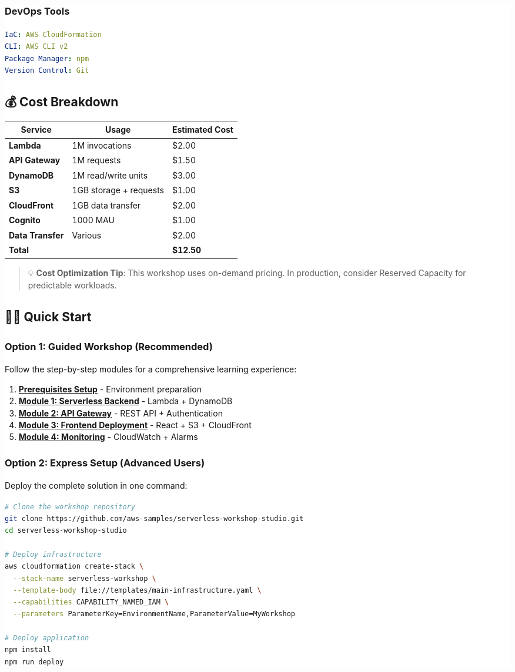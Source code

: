 ### **DevOps Tools**
```yaml
IaC: AWS CloudFormation
CLI: AWS CLI v2
Package Manager: npm
Version Control: Git
```

## 💰 Cost Breakdown

| Service | Usage | Estimated Cost |
|---------|-------|----------------|
| **Lambda** | 1M invocations | $2.00 |
| **API Gateway** | 1M requests | $1.50 |
| **DynamoDB** | 1M read/write units | $3.00 |
| **S3** | 1GB storage + requests | $1.00 |
| **CloudFront** | 1GB data transfer | $2.00 |
| **Cognito** | 1000 MAU | $1.00 |
| **Data Transfer** | Various | $2.00 |
| **Total** | | **$12.50** |

> 💡 **Cost Optimization Tip**: This workshop uses on-demand pricing. In production, consider Reserved Capacity for predictable workloads.

## 🏃‍♂️ Quick Start

### Option 1: Guided Workshop (Recommended)
Follow the step-by-step modules for a comprehensive learning experience:

1. **[Prerequisites Setup](prerequisites/)** - Environment preparation
2. **[Module 1: Serverless Backend](modules/module1/)** - Lambda + DynamoDB
3. **[Module 2: API Gateway](modules/module2/)** - REST API + Authentication
4. **[Module 3: Frontend Deployment](modules/module3/)** - React + S3 + CloudFront
5. **[Module 4: Monitoring](modules/module4/)** - CloudWatch + Alarms

### Option 2: Express Setup (Advanced Users)
Deploy the complete solution in one command:

```bash
# Clone the workshop repository
git clone https://github.com/aws-samples/serverless-workshop-studio.git
cd serverless-workshop-studio

# Deploy infrastructure
aws cloudformation create-stack \
  --stack-name serverless-workshop \
  --template-body file://templates/main-infrastructure.yaml \
  --capabilities CAPABILITY_NAMED_IAM \
  --parameters ParameterKey=EnvironmentName,ParameterValue=MyWorkshop

# Deploy application
npm install
npm run deploy
```
